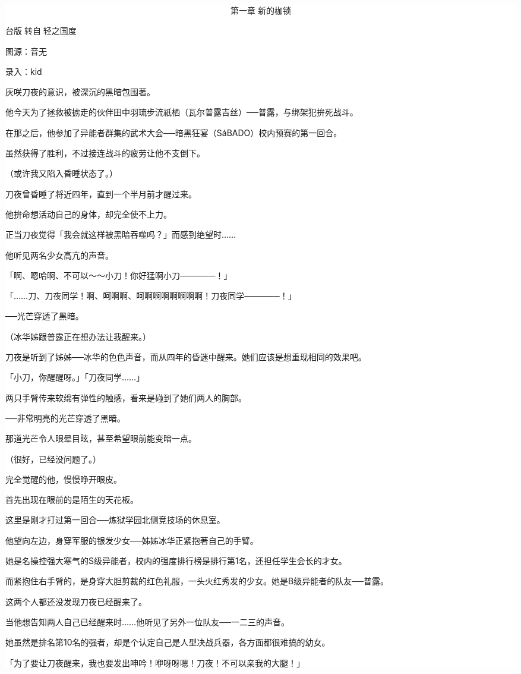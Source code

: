<p align="center">第一章 新的枷锁</p>

台版 转自 轻之国度

图源：音无

录入：kid

灰咲刀夜的意识，被深沉的黑暗包围著。

他今天为了拯救被掳走的伙伴田中羽琉步流祇栖（瓦尔普露吉丝）──普露，与绑架犯拚死战斗。

在那之后，他参加了异能者群集的武术大会──暗黑狂宴（SáBADO）校内预赛的第一回合。

虽然获得了胜利，不过接连战斗的疲劳让他不支倒下。

（或许我又陷入昏睡状态了。）

刀夜曾昏睡了将近四年，直到一个半月前才醒过来。

他拚命想活动自己的身体，却完全使不上力。

正当刀夜觉得「我会就这样被黑暗吞噬吗？」而感到绝望时……

他听见两名少女高亢的声音。

「啊、嗯哈啊、不可以～～小刀！你好猛啊小刀──────！」

「……刀、刀夜同学！啊、呵啊啊、呵啊啊啊啊啊啊啊！刀夜同学──────！」

──光芒穿透了黑暗。

（冰华姊跟普露正在想办法让我醒来。）

刀夜是听到了姊姊──冰华的色色声音，而从四年的昏迷中醒来。她们应该是想重现相同的效果吧。

「小刀，你醒醒呀。」「刀夜同学……」

两只手臂传来软绵有弹性的触感，看来是碰到了她们两人的胸部。

──非常明亮的光芒穿透了黑暗。

那道光芒令人眼晕目眩，甚至希望眼前能变暗一点。

（很好，已经没问题了。）

完全觉醒的他，慢慢睁开眼皮。

首先出现在眼前的是陌生的天花板。

这里是刚才打过第一回合──炼狱学园北侧竞技场的休息室。

他望向左边，身穿军服的银发少女──姊姊冰华正紧抱著自己的手臂。

她是名操控强大寒气的S级异能者，校内的强度排行榜是排行第1名，还担任学生会长的才女。

而紧抱住右手臂的，是身穿大胆剪裁的红色礼服，一头火红秀发的少女。她是B级异能者的队友──普露。

这两个人都还没发现刀夜已经醒来了。

当他想告知两人自己已经醒来时……他听见了另外一位队友──一二三的声音。

她虽然是排名第10名的强者，却是个认定自己是人型决战兵器，各方面都很难搞的幼女。

「为了要让刀夜醒来，我也要发出呻吟！咿呀呀嗯！刀夜！不可以亲我的大腿！」
